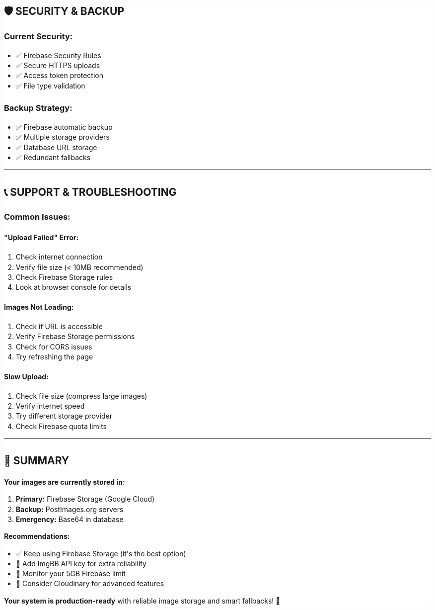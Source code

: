
## 🛡️ **SECURITY & BACKUP**

### **Current Security:**
- ✅ Firebase Security Rules
- ✅ Secure HTTPS uploads
- ✅ Access token protection
- ✅ File type validation

### **Backup Strategy:**
- ✅ Firebase automatic backup
- ✅ Multiple storage providers
- ✅ Database URL storage
- ✅ Redundant fallbacks

---

## 📞 **SUPPORT & TROUBLESHOOTING**

### **Common Issues:**

#### **"Upload Failed" Error:**
1. Check internet connection
2. Verify file size (< 10MB recommended)
3. Check Firebase Storage rules
4. Look at browser console for details

#### **Images Not Loading:**
1. Check if URL is accessible
2. Verify Firebase Storage permissions
3. Check for CORS issues
4. Try refreshing the page

#### **Slow Upload:**
1. Check file size (compress large images)
2. Verify internet speed
3. Try different storage provider
4. Check Firebase quota limits

---

## 🎯 **SUMMARY**

**Your images are currently stored in:**
1. **Primary:** Firebase Storage (Google Cloud)
2. **Backup:** PostImages.org servers
3. **Emergency:** Base64 in database

**Recommendations:**
- ✅ Keep using Firebase Storage (it's the best option)
- 🔄 Add ImgBB API key for extra reliability
- 🔄 Monitor your 5GB Firebase limit
- 🔄 Consider Cloudinary for advanced features

**Your system is production-ready** with reliable image storage and smart fallbacks! 🚀